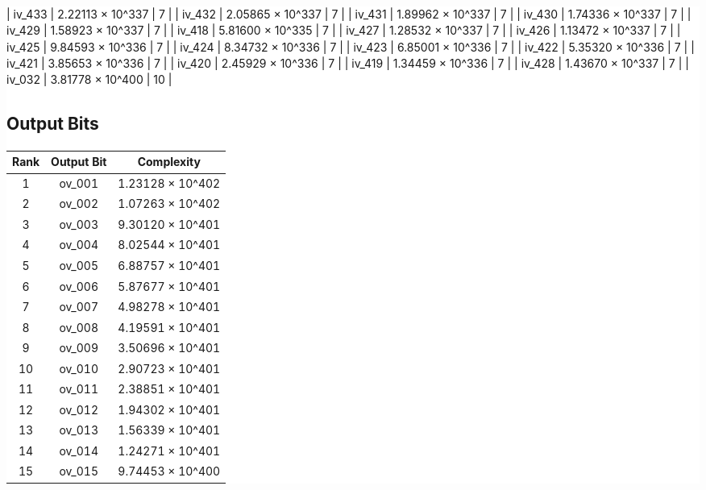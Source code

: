 | iv_433 | 2.22113 × 10^337 | 7 |
| iv_432 | 2.05865 × 10^337 | 7 |
| iv_431 | 1.89962 × 10^337 | 7 |
| iv_430 | 1.74336 × 10^337 | 7 |
| iv_429 | 1.58923 × 10^337 | 7 |
| iv_418 | 5.81600 × 10^335 | 7 |
| iv_427 | 1.28532 × 10^337 | 7 |
| iv_426 | 1.13472 × 10^337 | 7 |
| iv_425 | 9.84593 × 10^336 | 7 |
| iv_424 | 8.34732 × 10^336 | 7 |
| iv_423 | 6.85001 × 10^336 | 7 |
| iv_422 | 5.35320 × 10^336 | 7 |
| iv_421 | 3.85653 × 10^336 | 7 |
| iv_420 | 2.45929 × 10^336 | 7 |
| iv_419 | 1.34459 × 10^336 | 7 |
| iv_428 | 1.43670 × 10^337 | 7 |
| iv_032 | 3.81778 × 10^400 | 10 |

## Output Bits

| Rank | Output Bit | Complexity |
|:----:|:----------:|:----------:|
| 1 | ov_001 | 1.23128 × 10^402 |
| 2 | ov_002 | 1.07263 × 10^402 |
| 3 | ov_003 | 9.30120 × 10^401 |
| 4 | ov_004 | 8.02544 × 10^401 |
| 5 | ov_005 | 6.88757 × 10^401 |
| 6 | ov_006 | 5.87677 × 10^401 |
| 7 | ov_007 | 4.98278 × 10^401 |
| 8 | ov_008 | 4.19591 × 10^401 |
| 9 | ov_009 | 3.50696 × 10^401 |
| 10 | ov_010 | 2.90723 × 10^401 |
| 11 | ov_011 | 2.38851 × 10^401 |
| 12 | ov_012 | 1.94302 × 10^401 |
| 13 | ov_013 | 1.56339 × 10^401 |
| 14 | ov_014 | 1.24271 × 10^401 |
| 15 | ov_015 | 9.74453 × 10^400 |
